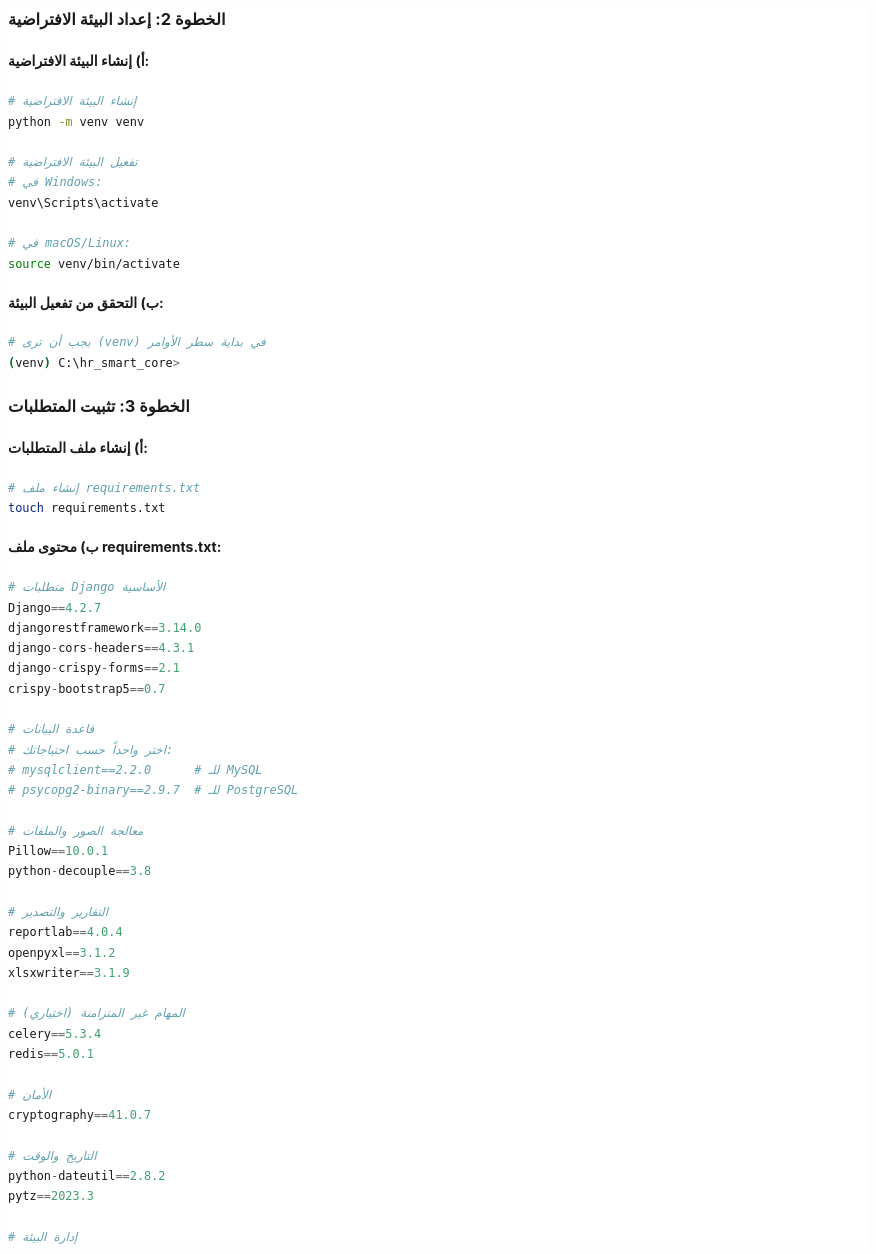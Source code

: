 ### الخطوة 2: إعداد البيئة الافتراضية

#### أ) إنشاء البيئة الافتراضية:
```bash
# إنشاء البيئة الافتراضية
python -m venv venv

# تفعيل البيئة الافتراضية
# في Windows:
venv\Scripts\activate

# في macOS/Linux:
source venv/bin/activate
```

#### ب) التحقق من تفعيل البيئة:
```bash
# يجب أن ترى (venv) في بداية سطر الأوامر
(venv) C:\hr_smart_core>
```

### الخطوة 3: تثبيت المتطلبات

#### أ) إنشاء ملف المتطلبات:
```bash
# إنشاء ملف requirements.txt
touch requirements.txt
```

#### ب) محتوى ملف requirements.txt:
```python
# متطلبات Django الأساسية
Django==4.2.7
djangorestframework==3.14.0
django-cors-headers==4.3.1
django-crispy-forms==2.1
crispy-bootstrap5==0.7

# قاعدة البيانات
# اختر واحداً حسب احتياجاتك:
# mysqlclient==2.2.0      # للـ MySQL
# psycopg2-binary==2.9.7  # للـ PostgreSQL

# معالجة الصور والملفات
Pillow==10.0.1
python-decouple==3.8

# التقارير والتصدير
reportlab==4.0.4
openpyxl==3.1.2
xlsxwriter==3.1.9

# المهام غير المتزامنة (اختياري)
celery==5.3.4
redis==5.0.1

# الأمان
cryptography==41.0.7

# التاريخ والوقت
python-dateutil==2.8.2
pytz==2023.3

# إدارة البيئة
```
